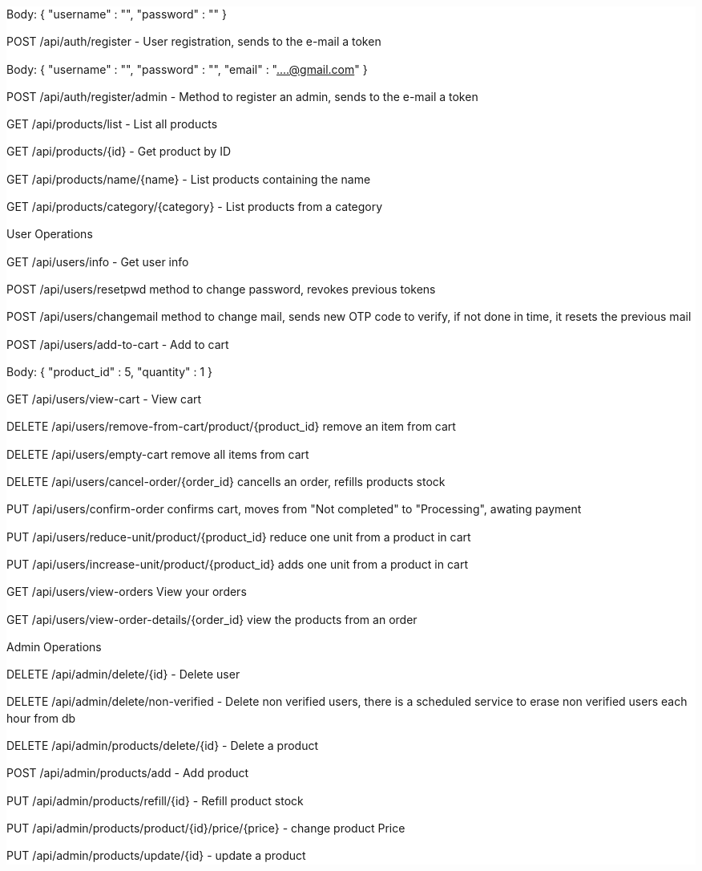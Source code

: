 Body: { "username" : "", "password" : "" }

POST /api/auth/register - User registration, sends to the e-mail a token

Body: { "username" : "", "password" : "", "email" : "....@gmail.com" }

POST /api/auth/register/admin - Method to register an admin, sends to the e-mail a token

GET /api/products/list - List all products

GET /api/products/{id} - Get product by ID

GET /api/products/name/{name} - List products containing the name

GET /api/products/category/{category} - List products from a category

User Operations

GET /api/users/info - Get user info

POST /api/users/resetpwd method to change password, revokes previous tokens

POST /api/users/changemail method to change mail, sends new OTP code to verify, if not done in time, it resets the previous mail

POST /api/users/add-to-cart - Add to cart

Body: { "product_id" : 5, "quantity" : 1 }

GET /api/users/view-cart - View cart

DELETE /api/users/remove-from-cart/product/{product_id} remove an item from cart

DELETE /api/users/empty-cart remove all items from cart

DELETE /api/users/cancel-order/{order_id} cancells an order, refills products stock

PUT /api/users/confirm-order confirms cart, moves from "Not completed" to "Processing", awating payment

PUT /api/users/reduce-unit/product/{product_id} reduce one unit from a product in cart

PUT /api/users/increase-unit/product/{product_id} adds one unit from a product in cart

GET /api/users/view-orders View your orders 

GET /api/users/view-order-details/{order_id} view the products from an order

Admin Operations

DELETE /api/admin/delete/{id} - Delete user

DELETE /api/admin/delete/non-verified - Delete non verified users, there is a scheduled service to erase non verified users each hour from db

DELETE /api/admin/products/delete/{id} - Delete a product

POST /api/admin/products/add - Add product

PUT /api/admin/products/refill/{id} - Refill product stock

PUT /api/admin/products/product/{id}/price/{price} - change product Price

PUT /api/admin/products/update/{id} - update a product
